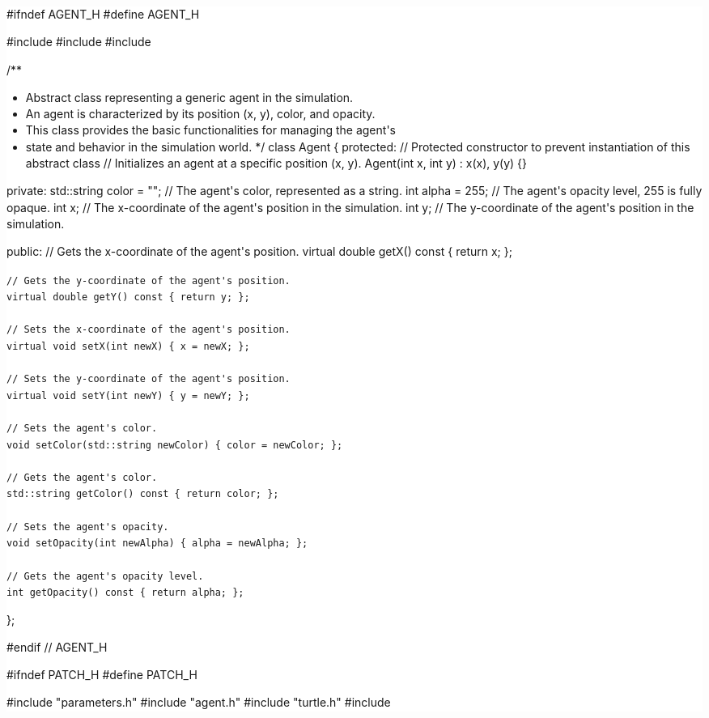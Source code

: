 #ifndef AGENT_H
#define AGENT_H

#include <iostream>
#include <fstream>
#include <vector>

/**
 * Abstract class representing a generic agent in the simulation.
 * An agent is characterized by its position (x, y), color, and opacity.
 * This class provides the basic functionalities for managing the agent's
 * state and behavior in the simulation world.
 */
class Agent {
protected:
    // Protected constructor to prevent instantiation of this abstract class
    // Initializes an agent at a specific position (x, y).
    Agent(int x, int y) : x(x), y(y) {}

private:
    std::string color = ""; // The agent's color, represented as a string.
    int alpha = 255; // The agent's opacity level, 255 is fully opaque.
    int x; // The x-coordinate of the agent's position in the simulation.
    int y; // The y-coordinate of the agent's position in the simulation.

public:
    // Gets the x-coordinate of the agent's position.
    virtual double getX() const { return x; };
    
    // Gets the y-coordinate of the agent's position.
    virtual double getY() const { return y; };
    
    // Sets the x-coordinate of the agent's position.
    virtual void setX(int newX) { x = newX; };
    
    // Sets the y-coordinate of the agent's position.
    virtual void setY(int newY) { y = newY; };
    
    // Sets the agent's color.
    void setColor(std::string newColor) { color = newColor; };
    
    // Gets the agent's color.
    std::string getColor() const { return color; };
    
    // Sets the agent's opacity.
    void setOpacity(int newAlpha) { alpha = newAlpha; };
    
    // Gets the agent's opacity level.
    int getOpacity() const { return alpha; };
};

#endif // AGENT_H


#ifndef PATCH_H
#define PATCH_H

#include "parameters.h"
#include "agent.h"
#include "turtle.h"
#include <memory>
